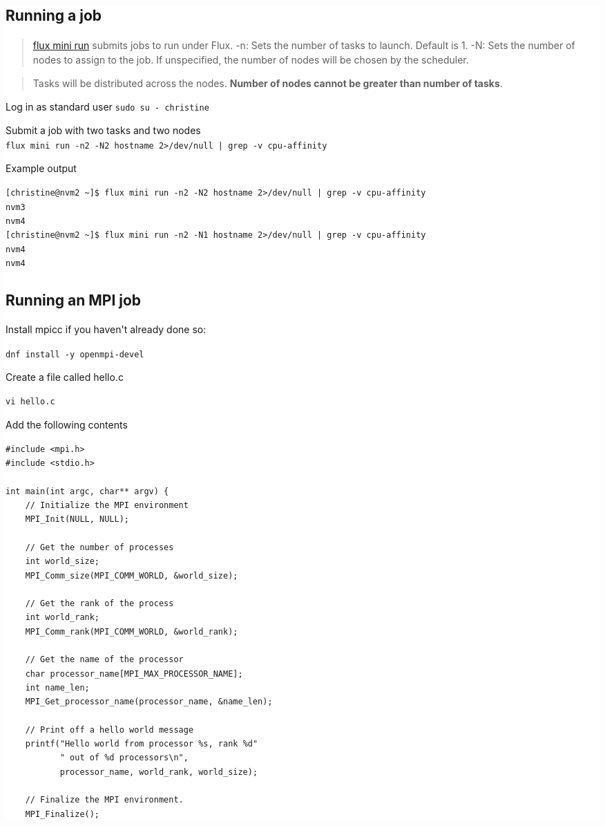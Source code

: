 ## Running a job
>[flux mini run](https://flux-framework.readthedocs.io/projects/flux-core/en/latest/man1/flux-mini.html) submits jobs to run under Flux. 
-n: Sets the number of tasks to launch. Default is 1.
-N: Sets the number of nodes to assign to the job. If unspecified, the number of nodes will be chosen by the scheduler. 

>Tasks will be distributed across the nodes. **Number of nodes cannot be greater than number of tasks**. 

Log in as standard user
`sudo su - christine`

Submit a job with two tasks and two nodes  
`flux mini run -n2 -N2 hostname 2>/dev/null | grep -v cpu-affinity`

Example output  
```
[christine@nvm2 ~]$ flux mini run -n2 -N2 hostname 2>/dev/null | grep -v cpu-affinity 
nvm3
nvm4
[christine@nvm2 ~]$ flux mini run -n2 -N1 hostname 2>/dev/null | grep -v cpu-affinity
nvm4
nvm4
```
## Running an MPI job
Install mpicc if you haven't already done so:  
```
dnf install -y openmpi-devel
```

Create a file called hello.c  
```
vi hello.c
```

Add the following contents
```
#include <mpi.h>
#include <stdio.h>

int main(int argc, char** argv) {
    // Initialize the MPI environment
    MPI_Init(NULL, NULL);

    // Get the number of processes
    int world_size;
    MPI_Comm_size(MPI_COMM_WORLD, &world_size);

    // Get the rank of the process
    int world_rank;
    MPI_Comm_rank(MPI_COMM_WORLD, &world_rank);

    // Get the name of the processor
    char processor_name[MPI_MAX_PROCESSOR_NAME];
    int name_len;
    MPI_Get_processor_name(processor_name, &name_len);

    // Print off a hello world message
    printf("Hello world from processor %s, rank %d"
           " out of %d processors\n",
           processor_name, world_rank, world_size);

    // Finalize the MPI environment.
    MPI_Finalize();
```